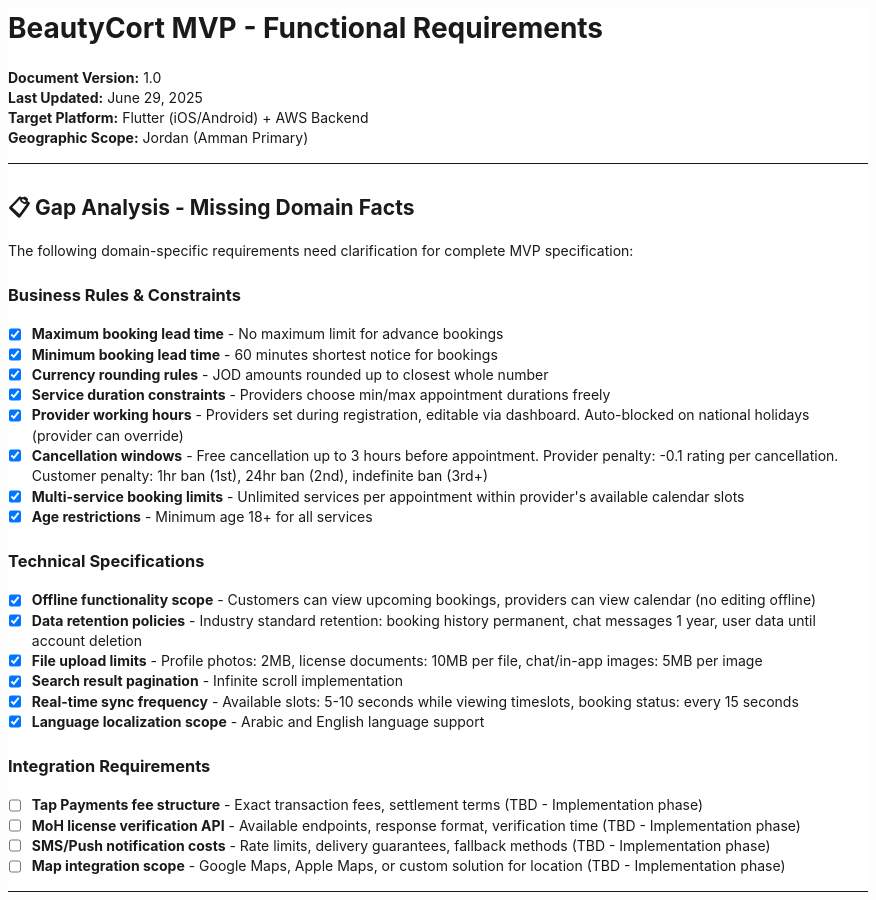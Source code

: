 # BeautyCort MVP - Functional Requirements

**Document Version:** 1.0  
**Last Updated:** June 29, 2025  
**Target Platform:** Flutter (iOS/Android) + AWS Backend  
**Geographic Scope:** Jordan (Amman Primary)

---

## 📋 Gap Analysis - Missing Domain Facts

The following domain-specific requirements need clarification for complete MVP specification:

### Business Rules & Constraints
- [x] **Maximum booking lead time** - No maximum limit for advance bookings
- [x] **Minimum booking lead time** - 60 minutes shortest notice for bookings
- [x] **Currency rounding rules** - JOD amounts rounded up to closest whole number
- [x] **Service duration constraints** - Providers choose min/max appointment durations freely
- [x] **Provider working hours** - Providers set during registration, editable via dashboard. Auto-blocked on national holidays (provider can override)
- [x] **Cancellation windows** - Free cancellation up to 3 hours before appointment. Provider penalty: -0.1 rating per cancellation. Customer penalty: 1hr ban (1st), 24hr ban (2nd), indefinite ban (3rd+)
- [x] **Multi-service booking limits** - Unlimited services per appointment within provider's available calendar slots
- [x] **Age restrictions** - Minimum age 18+ for all services

### Technical Specifications  
- [x] **Offline functionality scope** - Customers can view upcoming bookings, providers can view calendar (no editing offline)
- [x] **Data retention policies** - Industry standard retention: booking history permanent, chat messages 1 year, user data until account deletion
- [x] **File upload limits** - Profile photos: 2MB, license documents: 10MB per file, chat/in-app images: 5MB per image
- [x] **Search result pagination** - Infinite scroll implementation
- [x] **Real-time sync frequency** - Available slots: 5-10 seconds while viewing timeslots, booking status: every 15 seconds
- [x] **Language localization scope** - Arabic and English language support

### Integration Requirements
- [ ] **Tap Payments fee structure** - Exact transaction fees, settlement terms (TBD - Implementation phase)
- [ ] **MoH license verification API** - Available endpoints, response format, verification time (TBD - Implementation phase)
- [ ] **SMS/Push notification costs** - Rate limits, delivery guarantees, fallback methods (TBD - Implementation phase)
- [ ] **Map integration scope** - Google Maps, Apple Maps, or custom solution for location (TBD - Implementation phase)

---
